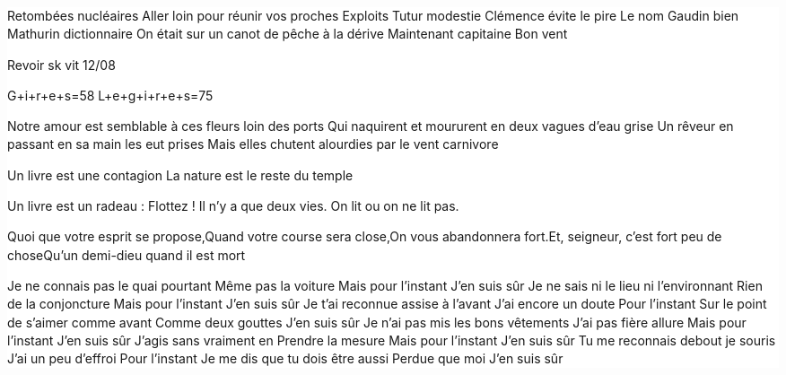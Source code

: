 


Retombées nucléaires
Aller loin pour réunir vos proches
Exploits Tutur modestie
Clémence évite le pire
Le nom Gaudin bien
Mathurin dictionnaire
On était sur un canot de pêche à la dérive 
Maintenant capitaine 
Bon vent

Revoir sk vit 12/08

G+i+r+e+s=58
L+e+g+i+r+e+s=75


Notre amour est semblable à ces fleurs loin des ports 
Qui naquirent et moururent en deux vagues d’eau grise
Un rêveur en passant en sa main les eut prises
Mais elles chutent alourdies par le vent carnivore


Un livre est une contagion 
La nature est le reste du temple

Un livre est un radeau : Flottez !
Il n’y a que deux vies. On lit ou on ne lit pas. 

Quoi que votre esprit se propose,Quand votre course sera close,On vous abandonnera fort.Et, seigneur, c’est fort peu de choseQu’un demi-dieu quand il est mort

Je ne connais pas le quai pourtant
Même pas la voiture
Mais pour l’instant 
J’en suis sûr 
Je ne sais ni le lieu ni l’environnant
Rien de la conjoncture
Mais pour l’instant 
J’en suis sûr 
Je t’ai reconnue assise à l’avant
J’ai encore un doute 
Pour l’instant 
Sur le point de s’aimer comme avant
Comme deux gouttes
J’en suis sûr 
Je n’ai pas mis les bons vêtements 
J’ai pas fière allure
Mais pour l’instant 
J’en suis sûr 
J’agis sans vraiment en
Prendre la mesure
Mais pour l’instant 
J’en suis sûr 
Tu me reconnais debout je souris
J’ai un peu d’effroi 
Pour l’instant 
Je me dis que tu dois être aussi
Perdue que moi
J’en suis sûr
